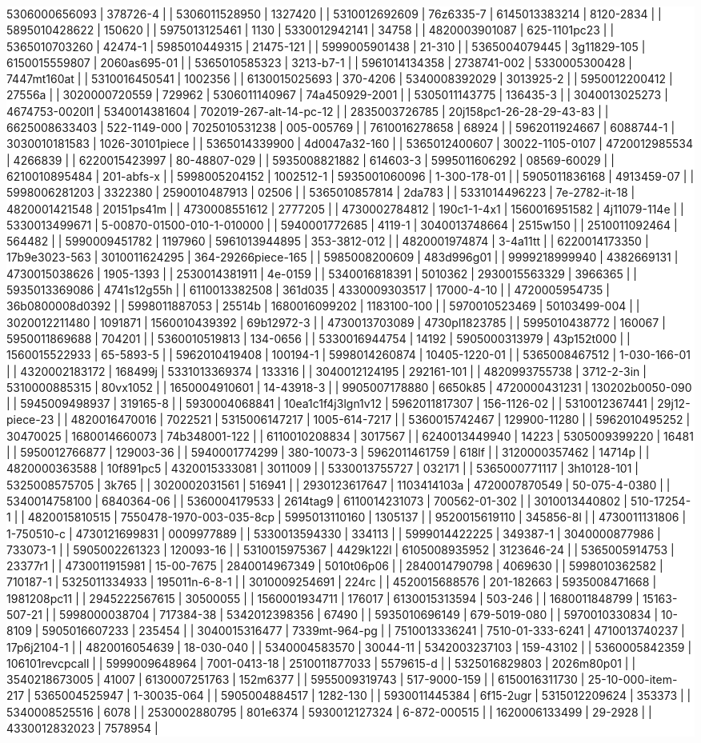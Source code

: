 5306000656093 | 378726-4 |  | 5306011528950 | 1327420 |  | 5310012692609 | 76z6335-7 | 
6145013383214 | 8120-2834 |  | 5895010428622 | 150620 |  | 5975013125461 | 1130 | 
5330012942141 | 34758 |  | 4820003901087 | 625-1101pc23 |  | 5365010703260 | 42474-1 | 
5985010449315 | 21475-121 |  | 5999005901438 | 21-310 |  | 5365004079445 | 3g11829-105 | 
6150015559807 | 2060as695-01 |  | 5365010585323 | 3213-b7-1 |  | 5961014134358 | 2738741-002 | 
5330005300428 | 7447mt160at |  | 5310016450541 | 1002356 |  | 6130015025693 | 370-4206 | 
5340008392029 | 3013925-2 |  | 5950012200412 | 27556a |  | 3020000720559 | 729962 | 
5306011140967 | 74a450929-2001 |  | 5305011143775 | 136435-3 |  | 3040013025273 | 4674753-0020l1 | 
5340014381604 | 702019-267-alt-14-pc-12 |  | 2835003726785 | 20j158pc1-26-28-29-43-83 |  | 6625008633403 | 522-1149-000 | 
7025010531238 | 005-005769 |  | 7610016278658 | 68924 |  | 5962011924667 | 6088744-1 | 
3030010181583 | 1026-30101piece |  | 5365014339900 | 4d0047a32-160 |  | 5365012400607 | 30022-1105-0107 | 
4720012985534 | 4266839 |  | 6220015423997 | 80-48807-029 |  | 5935008821882 | 614603-3 | 
5995011606292 | 08569-60029 |  | 6210010895484 | 201-abfs-x |  | 5998005204152 | 1002512-1 | 
5935001060096 | 1-300-178-01 |  | 5905011836168 | 4913459-07 |  | 5998006281203 | 3322380 | 
2590010487913 | 02506 |  | 5365010857814 | 2da783 |  | 5331014496223 | 7e-2782-it-18 | 
4820001421548 | 20151ps41m |  | 4730008551612 | 2777205 |  | 4730002784812 | 190c1-1-4x1 | 
1560016951582 | 4j11079-114e |  | 5330013499671 | 5-00870-01500-010-1-010000 |  | 5940001772685 | 4119-1 | 
3040013748664 | 2515w150 |  | 2510011092464 | 564482 |  | 5990009451782 | 1197960 | 
5961013944895 | 353-3812-012 |  | 4820001974874 | 3-4a11tt |  | 6220014173350 | 17b9e3023-563 | 
3010011624295 | 364-29266piece-165 |  | 5985008200609 | 483d996g01 |  | 9999218999940 | 4382669131 | 
4730015038626 | 1905-1393 |  | 2530014381911 | 4e-0159 |  | 5340016818391 | 5010362 | 
2930015563329 | 3966365 |  | 5935013369086 | 4741s12g55h |  | 6110013382508 | 361d035 | 
4330009303517 | 17000-4-10 |  | 4720005954735 | 36b0800008d0392 |  | 5998011887053 | 25514b | 
1680016099202 | 1183100-100 |  | 5970010523469 | 50103499-004 |  | 3020012211480 | 1091871 | 
1560010439392 | 69b12972-3 |  | 4730013703089 | 4730pl1823785 |  | 5995010438772 | 160067 | 
5950011869688 | 704201 |  | 5360010519813 | 134-0656 |  | 5330016944754 | 14192 | 
5905000313979 | 43p152t000 |  | 1560015522933 | 65-5893-5 |  | 5962010419408 | 100194-1 | 
5998014260874 | 10405-1220-01 |  | 5365008467512 | 1-030-166-01 |  | 4320002183172 | 168499j | 
5331013369374 | 133316 |  | 3040012124195 | 292161-101 |  | 4820993755738 | 3712-2-3in | 
5310000885315 | 80vx1052 |  | 1650004910601 | 14-43918-3 |  | 9905007178880 | 6650k85 | 
4720000431231 | 130202b0050-090 |  | 5945009498937 | 319165-8 |  | 5930004068841 | 10ea1c1f4j3lgn1v12 | 
5962011817307 | 156-1126-02 |  | 5310012367441 | 29j12-piece-23 |  | 4820016470016 | 7022521 | 
5315006147217 | 1005-614-7217 |  | 5360015742467 | 129900-11280 |  | 5962010495252 | 30470025 | 
1680014660073 | 74b348001-122 |  | 6110010208834 | 3017567 |  | 6240013449940 | 14223 | 
5305009399220 | 16481 |  | 5950012766877 | 129003-36 |  | 5940001774299 | 380-10073-3 | 
5962011461759 | 618lf |  | 3120000357462 | 14714p |  | 4820000363588 | 10f891pc5 | 
4320015333081 | 3011009 |  | 5330013755727 | 032171 |  | 5365000771117 | 3h10128-101 | 
5325008575705 | 3k765 |  | 3020002031561 | 516941 |  | 2930123617647 | 1103414103a | 
4720007870549 | 50-075-4-0380 |  | 5340014758100 | 6840364-06 |  | 5360004179533 | 2614tag9 | 
6110014231073 | 700562-01-302 |  | 3010013440802 | 510-17254-1 |  | 4820015810515 | 7550478-1970-003-035-8cp | 
5995013110160 | 1305137 |  | 9520015619110 | 345856-8l |  | 4730011131806 | 1-750510-c | 
4730121699831 | 0009977889 |  | 5330013594330 | 334113 |  | 5999014422225 | 349387-1 | 
3040000877986 | 733073-1 |  | 5905002261323 | 120093-16 |  | 5310015975367 | 4429k122l | 
6105008935952 | 3123646-24 |  | 5365005914753 | 23377r1 |  | 4730011915981 | 15-00-7675 | 
2840014967349 | 5010t06p06 |  | 2840014790798 | 4069630 |  | 5998010362582 | 710187-1 | 
5325011334933 | 195011n-6-8-1 |  | 3010009254691 | 224rc |  | 4520015688576 | 201-182663 | 
5935008471668 | 1981208pc11 |  | 2945222567615 | 30500055 |  | 1560001934711 | 176017 | 
6130015313594 | 503-246 |  | 1680011848799 | 15163-507-21 |  | 5998000038704 | 717384-38 | 
5342012398356 | 67490 |  | 5935010696149 | 679-5019-080 |  | 5970010330834 | 10-8109 | 
5905016607233 | 235454 |  | 3040015316477 | 7339mt-964-pg |  | 7510013336241 | 7510-01-333-6241 | 
4710013740237 | 17p6j2104-1 |  | 4820016054639 | 18-030-040 |  | 5340004583570 | 30044-11 | 
5342003237103 | 159-43102 |  | 5360005842359 | 106101revcpcall |  | 5999009648964 | 7001-0413-18 | 
2510011877033 | 5579615-d |  | 5325016829803 | 2026m80p01 |  | 3540218673005 | 41007 | 
6130007251763 | 152m6377 |  | 5955009319743 | 517-9000-159 |  | 6150016311730 | 25-10-000-item-217 | 
5365004525947 | 1-30035-064 |  | 5905004884517 | 1282-130 |  | 5930011445384 | 6f15-2ugr | 
5315012209624 | 353373 |  | 5340008525516 | 6078 |  | 2530002880795 | 801e6374 | 
5930012127324 | 6-872-000515 |  | 1620006133499 | 29-2928 |  | 4330012832023 | 7578954 | 